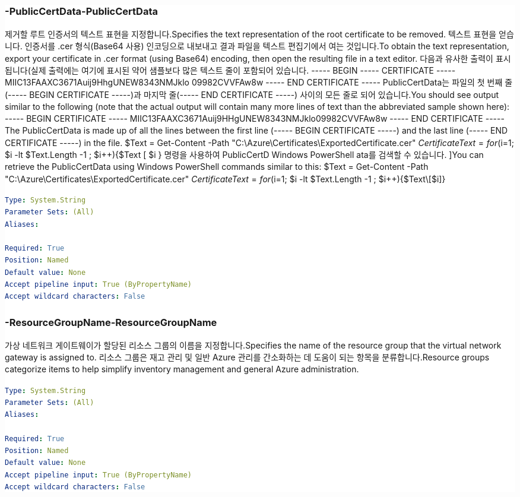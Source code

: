 ### <span data-ttu-id="56bf4-121">-PublicCertData</span><span class="sxs-lookup"><span data-stu-id="56bf4-121">-PublicCertData</span></span>
<span data-ttu-id="56bf4-122">제거할 루트 인증서의 텍스트 표현을 지정합니다.</span><span class="sxs-lookup"><span data-stu-id="56bf4-122">Specifies the text representation of the root certificate to be removed.</span></span>
<span data-ttu-id="56bf4-123">텍스트 표현을 얻습니다. 인증서를 .cer 형식(Base64 사용) 인코딩으로 내보내고 결과 파일을 텍스트 편집기에서 여는 것입니다.</span><span class="sxs-lookup"><span data-stu-id="56bf4-123">To obtain the text representation, export your certificate in .cer format (using Base64) encoding, then open the resulting file in a text editor.</span></span>
<span data-ttu-id="56bf4-124">다음과 유사한 출력이 표시됩니다(실제 출력에는 여기에 표시된 약어 샘플보다 많은 텍스트 줄이 포함되어 있습니다. ----- BEGIN ----- CERTIFICATE ----- MIIC13FAAXC3671Auij9HhgUNEW8343NMJklo 09982CVVFAw8w ----- END CERTIFICATE ----- PublicCertData는 파일의 첫 번째 줄(----- BEGIN CERTIFICATE -----)과 마지막 줄(----- END CERTIFICATE -----) 사이의 모든 줄로 되어 있습니다.</span><span class="sxs-lookup"><span data-stu-id="56bf4-124">You should see output similar to the following (note that the actual output will contain many more lines of text than the abbreviated sample shown here): ----- BEGIN CERTIFICATE ----- MIIC13FAAXC3671Auij9HHgUNEW8343NMJklo09982CVVFAw8w ----- END CERTIFICATE ----- The PublicCertData is made up of all the lines between the first line (----- BEGIN CERTIFICATE -----) and the last line (----- END CERTIFICATE -----) in the file.</span></span>
<span data-ttu-id="56bf4-125">$Text = Get-Content -Path "C:\Azure\Certificates\ExportedCertificate.cer" $CertificateText = for ($i=1; $i -lt $Text.Length -1 ; $i++){$Text \[ $i } 명령을 사용하여 PublicCertD Windows PowerShell ata를 검색할 수 있습니다. \]</span><span class="sxs-lookup"><span data-stu-id="56bf4-125">You can retrieve the PublicCertData using Windows PowerShell commands similar to this: $Text = Get-Content -Path "C:\Azure\Certificates\ExportedCertificate.cer" $CertificateText = for ($i=1; $i -lt $Text.Length -1 ; $i++){$Text\[$i\]}</span></span>

```yaml
Type: System.String
Parameter Sets: (All)
Aliases:

Required: True
Position: Named
Default value: None
Accept pipeline input: True (ByPropertyName)
Accept wildcard characters: False
```

### <span data-ttu-id="56bf4-126">-ResourceGroupName</span><span class="sxs-lookup"><span data-stu-id="56bf4-126">-ResourceGroupName</span></span>
<span data-ttu-id="56bf4-127">가상 네트워크 게이트웨이가 할당된 리소스 그룹의 이름을 지정합니다.</span><span class="sxs-lookup"><span data-stu-id="56bf4-127">Specifies the name of the resource group that the virtual network gateway is assigned to.</span></span>
<span data-ttu-id="56bf4-128">리소스 그룹은 재고 관리 및 일반 Azure 관리를 간소화하는 데 도움이 되는 항목을 분류합니다.</span><span class="sxs-lookup"><span data-stu-id="56bf4-128">Resource groups categorize items to help simplify inventory management and general Azure administration.</span></span>

```yaml
Type: System.String
Parameter Sets: (All)
Aliases:

Required: True
Position: Named
Default value: None
Accept pipeline input: True (ByPropertyName)
Accept wildcard characters: False
```
